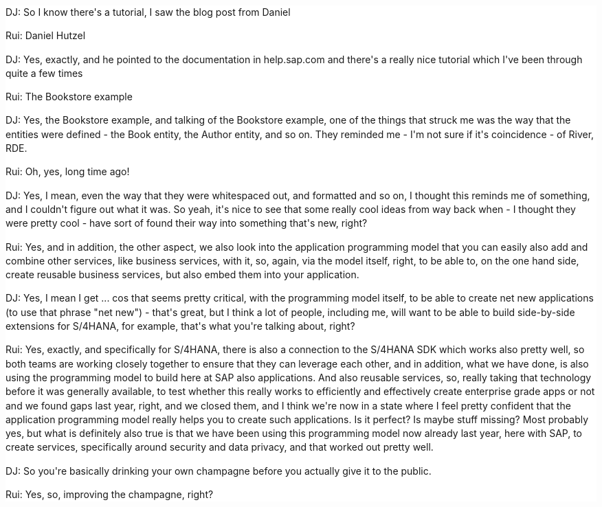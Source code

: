 DJ: So I know there's a tutorial, I saw the blog post from Daniel

Rui: Daniel Hutzel

DJ: Yes, exactly, and he pointed to the documentation in help.sap.com
and there's a really nice tutorial which I've been through quite a few
times  

Rui: The Bookstore example

DJ: Yes, the Bookstore example, and talking of the Bookstore example,
one of the things that struck me was the way that the entities were
defined - the Book entity, the Author entity, and so on. They reminded
me - I'm not sure if it's coincidence - of River, RDE.

Rui: Oh, yes, long time ago! 

DJ: Yes, I mean, even the way that they were whitespaced out, and
formatted and so on, I thought this reminds me of something, and I
couldn't figure out what it was. So yeah, it's nice to see that some
really cool ideas from way back when - I thought they were pretty cool -
have sort of found their way into something that's new, right?

Rui: Yes, and in addition, the other aspect, we also look into the
application programming model that you can easily also add and combine
other services, like business services, with it, so, again, via the
model itself, right, to be able to, on the one hand side, create
reusable business services, but also embed them into your application. 

DJ: Yes, I mean I get \... cos that seems pretty critical, with the
programming model itself, to be able to create net new applications (to
use that phrase "net new") - that's great, but I think a lot of
people, including me, will want to be able to build side-by-side
extensions for S/4HANA, for example, that's what you're talking about,
right?

Rui: Yes, exactly, and specifically for S/4HANA, there is also a
connection to the S/4HANA SDK which works also pretty well, so both
teams are working closely together to ensure that they can leverage each
other, and in addition, what we have done, is also using the programming
model to build here at SAP also applications. And also reusable
services, so, really taking that technology before it was generally
available, to test whether this really works to efficiently and
effectively create enterprise grade apps or not and we found gaps last
year, right, and we closed them, and I think we're now in a state where
I feel pretty confident that the application programming model really
helps you to create such applications. Is it perfect? Is maybe stuff
missing? Most probably yes, but what is definitely also true is that we
have been using this programming model now already last year, here with
SAP, to create services, specifically around security and data privacy,
and that worked out pretty well. 

DJ: So you're basically drinking your own champagne before you
actually give it to the public.

Rui: Yes, so, improving the champagne, right? 
